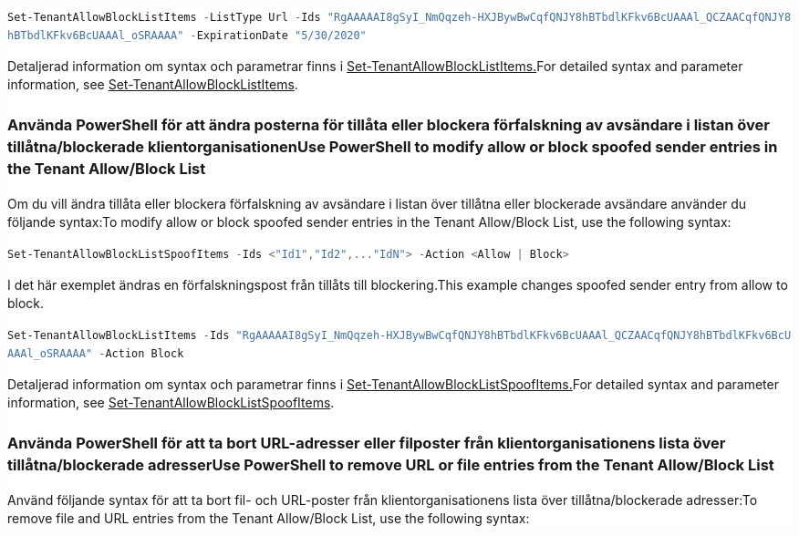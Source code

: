 ```powershell
Set-TenantAllowBlockListItems -ListType Url -Ids "RgAAAAAI8gSyI_NmQqzeh-HXJBywBwCqfQNJY8hBTbdlKFkv6BcUAAAl_QCZAACqfQNJY8hBTbdlKFkv6BcUAAAl_oSRAAAA" -ExpirationDate "5/30/2020"
```

<span data-ttu-id="585ce-296">Detaljerad information om syntax och parametrar finns i [Set-TenantAllowBlockListItems.](/powershell/module/exchange/set-tenantallowblocklistitems)</span><span class="sxs-lookup"><span data-stu-id="585ce-296">For detailed syntax and parameter information, see [Set-TenantAllowBlockListItems](/powershell/module/exchange/set-tenantallowblocklistitems).</span></span>

### <a name="use-powershell-to-modify-allow-or-block-spoofed-sender-entries-in-the-tenant-allowblock-list"></a><span data-ttu-id="585ce-297">Använda PowerShell för att ändra posterna för tillåta eller blockera förfalskning av avsändare i listan över tillåtna/blockerade klientorganisationen</span><span class="sxs-lookup"><span data-stu-id="585ce-297">Use PowerShell to modify allow or block spoofed sender entries in the Tenant Allow/Block List</span></span>

<span data-ttu-id="585ce-298">Om du vill ändra tillåta eller blockera förfalskning av avsändare i listan över tillåtna eller blockerade avsändare använder du följande syntax:</span><span class="sxs-lookup"><span data-stu-id="585ce-298">To modify allow or block spoofed sender entries in the Tenant Allow/Block List, use the following syntax:</span></span>

```powershell
Set-TenantAllowBlockListSpoofItems -Ids <"Id1","Id2",..."IdN"> -Action <Allow | Block>
```

<span data-ttu-id="585ce-299">I det här exemplet ändras en förfalskningspost från tillåts till blockering.</span><span class="sxs-lookup"><span data-stu-id="585ce-299">This example changes spoofed sender entry from allow to block.</span></span>

```powershell
Set-TenantAllowBlockListItems -Ids "RgAAAAAI8gSyI_NmQqzeh-HXJBywBwCqfQNJY8hBTbdlKFkv6BcUAAAl_QCZAACqfQNJY8hBTbdlKFkv6BcUAAAl_oSRAAAA" -Action Block
```

<span data-ttu-id="585ce-300">Detaljerad information om syntax och parametrar finns i [Set-TenantAllowBlockListSpoofItems.](/powershell/module/exchange/set-tenantallowblocklistspoofitems)</span><span class="sxs-lookup"><span data-stu-id="585ce-300">For detailed syntax and parameter information, see [Set-TenantAllowBlockListSpoofItems](/powershell/module/exchange/set-tenantallowblocklistspoofitems).</span></span>

### <a name="use-powershell-to-remove-url-or-file-entries-from-the-tenant-allowblock-list"></a><span data-ttu-id="585ce-301">Använda PowerShell för att ta bort URL-adresser eller filposter från klientorganisationens lista över tillåtna/blockerade adresser</span><span class="sxs-lookup"><span data-stu-id="585ce-301">Use PowerShell to remove URL or file entries from the Tenant Allow/Block List</span></span>

<span data-ttu-id="585ce-302">Använd följande syntax för att ta bort fil- och URL-poster från klientorganisationens lista över tillåtna/blockerade adresser:</span><span class="sxs-lookup"><span data-stu-id="585ce-302">To remove file and URL entries from the Tenant Allow/Block List, use the following syntax:</span></span>
